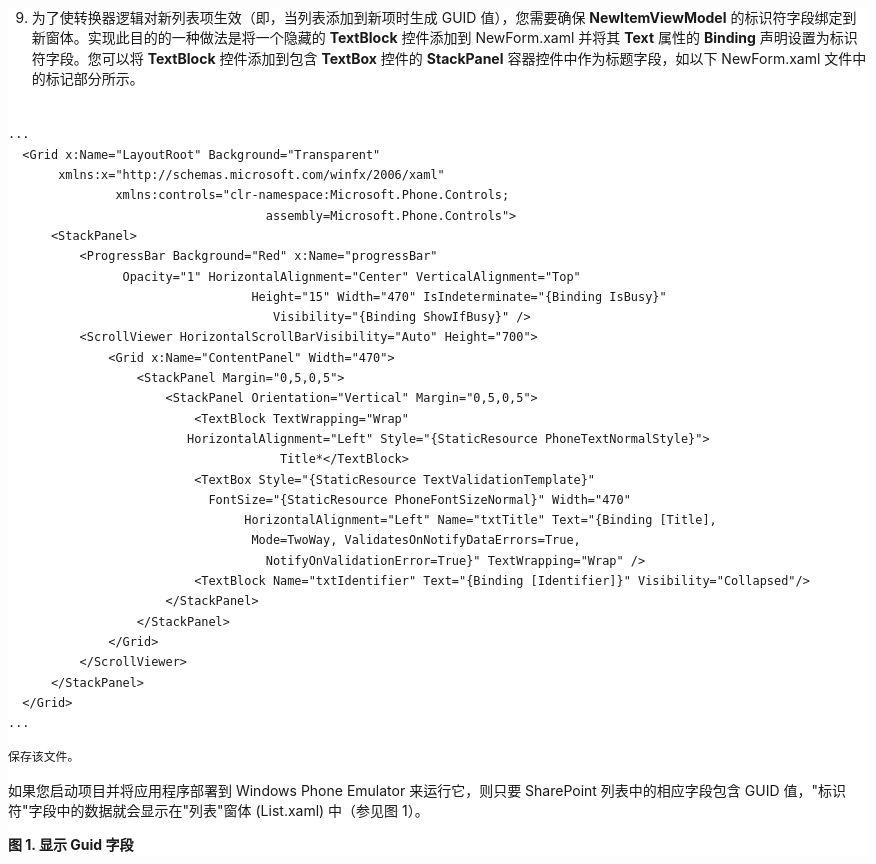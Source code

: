 9. 为了使转换器逻辑对新列表项生效（即，当列表添加到新项时生成 GUID 值），您需要确保 **NewItemViewModel** 的标识符字段绑定到新窗体。实现此目的的一种做法是将一个隐藏的 **TextBlock** 控件添加到 NewForm.xaml 并将其 **Text** 属性的 **Binding** 声明设置为标识符字段。您可以将 **TextBlock** 控件添加到包含 **TextBox** 控件的 **StackPanel** 容器控件中作为标题字段，如以下 NewForm.xaml 文件中的标记部分所示。
    
  ```
  
...
    <Grid x:Name="LayoutRoot" Background="Transparent" 
         xmlns:x="http://schemas.microsoft.com/winfx/2006/xaml" 
                 xmlns:controls="clr-namespace:Microsoft.Phone.Controls;
                                      assembly=Microsoft.Phone.Controls">
        <StackPanel>
            <ProgressBar Background="Red" x:Name="progressBar" 
                  Opacity="1" HorizontalAlignment="Center" VerticalAlignment="Top" 
                                    Height="15" Width="470" IsIndeterminate="{Binding IsBusy}"
                                       Visibility="{Binding ShowIfBusy}" />
            <ScrollViewer HorizontalScrollBarVisibility="Auto" Height="700">
                <Grid x:Name="ContentPanel" Width="470">
                    <StackPanel Margin="0,5,0,5">
                        <StackPanel Orientation="Vertical" Margin="0,5,0,5">
                            <TextBlock TextWrapping="Wrap" 
                           HorizontalAlignment="Left" Style="{StaticResource PhoneTextNormalStyle}">
                                        Title*</TextBlock>
                            <TextBox Style="{StaticResource TextValidationTemplate}" 
                              FontSize="{StaticResource PhoneFontSizeNormal}" Width="470" 
                                   HorizontalAlignment="Left" Name="txtTitle" Text="{Binding [Title], 
                                    Mode=TwoWay, ValidatesOnNotifyDataErrors=True, 
                                      NotifyOnValidationError=True}" TextWrapping="Wrap" />
                            <TextBlock Name="txtIdentifier" Text="{Binding [Identifier]}" Visibility="Collapsed"/>
                        </StackPanel>
                    </StackPanel>
                </Grid>
            </ScrollViewer>
        </StackPanel>
    </Grid>
...
  ```


    保存该文件。
    
  
如果您启动项目并将应用程序部署到 Windows Phone Emulator 来运行它，则只要 SharePoint 列表中的相应字段包含 GUID 值，"标识符"字段中的数据就会显示在"列表"窗体 (List.xaml) 中（参见图 1）。
  
    
    

**图 1. 显示 Guid 字段**

  
    
    

  